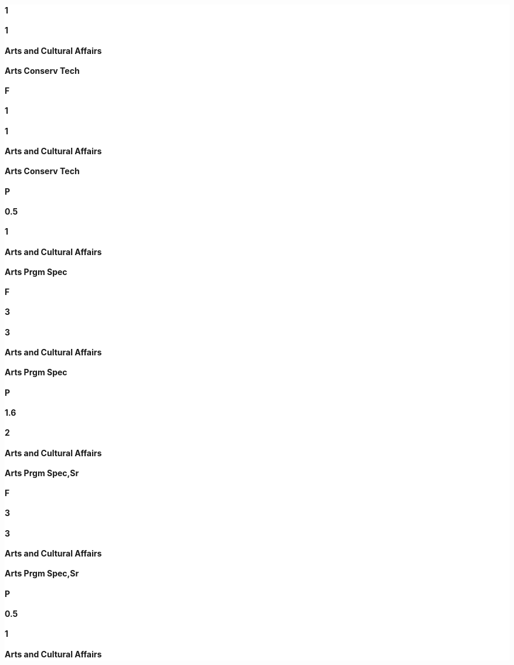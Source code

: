 **1**  
  
**1**  
  
**Arts and Cultural Affairs**  
  
**Arts Conserv Tech**  
  
**F**  
  
**1**  
  
**1**  
  
**Arts and Cultural Affairs**  
  
**Arts Conserv Tech**  
  
**P**  
  
**0.5**  
  
**1**  
  
**Arts and Cultural Affairs**  
  
**Arts Prgm Spec**  
  
**F**  
  
**3**  
  
**3**  
  
**Arts and Cultural Affairs**  
  
**Arts Prgm Spec**  
  
**P**  
  
**1.6**  
  
**2**  
  
**Arts and Cultural Affairs**  
  
**Arts Prgm Spec,Sr**  
  
**F**  
  
**3**  
  
**3**  
  
**Arts and Cultural Affairs**  
  
**Arts Prgm Spec,Sr**  
  
**P**  
  
**0.5**  
  
**1**  
  
**Arts and Cultural Affairs**  
  